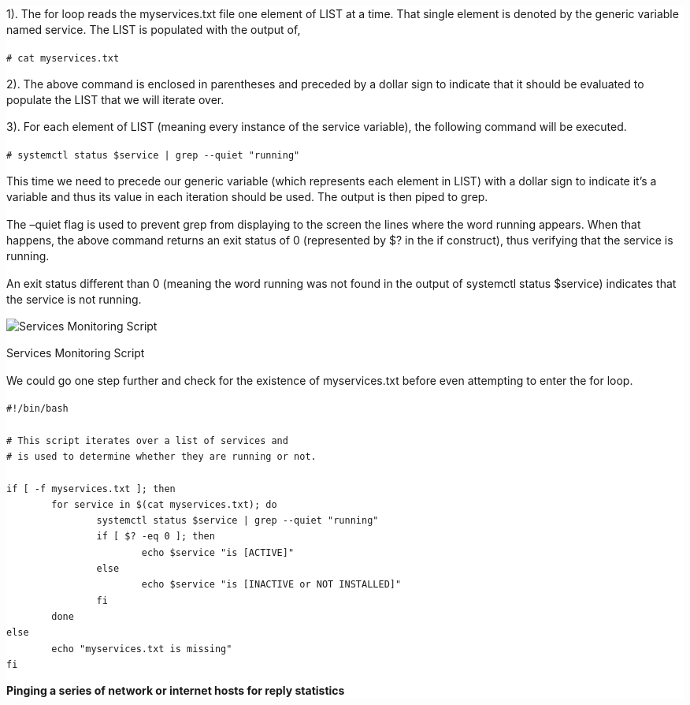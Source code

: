 1). The for loop reads the myservices.txt file one element of LIST at a time. That single element is denoted by the generic variable named service. The LIST is populated with the output of,

    # cat myservices.txt

2). The above command is enclosed in parentheses and preceded by a dollar sign to indicate that it should be evaluated to populate the LIST that we will iterate over.

3). For each element of LIST (meaning every instance of the service variable), the following command will be executed.

    # systemctl status $service | grep --quiet "running"

This time we need to precede our generic variable (which represents each element in LIST) with a dollar sign to indicate it’s a variable and thus its value in each iteration should be used. The output is then piped to grep.

The –quiet flag is used to prevent grep from displaying to the screen the lines where the word running appears. When that happens, the above command returns an exit status of 0 (represented by $? in the if construct), thus verifying that the service is running.

An exit status different than 0 (meaning the word running was not found in the output of systemctl status $service) indicates that the service is not running.

![Services Monitoring Script](http://www.tecmint.com/wp-content/uploads/2014/11/Services-Monitoring-Script.png)

Services Monitoring Script

We could go one step further and check for the existence of myservices.txt before even attempting to enter the for loop.

    #!/bin/bash

    # This script iterates over a list of services and
    # is used to determine whether they are running or not.

    if [ -f myservices.txt ]; then
        	for service in $(cat myservices.txt); do
                	systemctl status $service | grep --quiet "running"
                	if [ $? -eq 0 ]; then
                        	echo $service "is [ACTIVE]"
                	else
                        	echo $service "is [INACTIVE or NOT INSTALLED]"
                	fi
        	done
    else
        	echo "myservices.txt is missing"
    fi

**Pinging a series of network or internet hosts for reply statistics**
